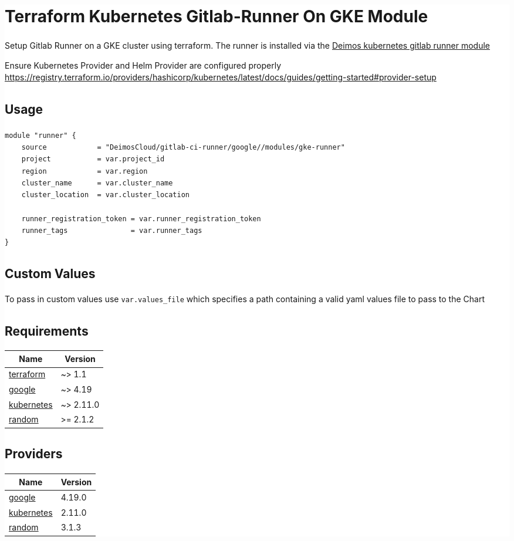 # Terraform Kubernetes Gitlab-Runner On GKE Module

Setup Gitlab Runner on a GKE cluster using terraform. The runner is installed via the [Deimos kubernetes gitlab runner module](https://registry.terraform.io/modules/DeimosCloud/gitlab-runner/kubernetes/latest)

Ensure Kubernetes Provider and Helm Provider are configured properly https://registry.terraform.io/providers/hashicorp/kubernetes/latest/docs/guides/getting-started#provider-setup

## Usage
```hcl
module "runner" {
    source            = "DeimosCloud/gitlab-ci-runner/google//modules/gke-runner"
    project           = var.project_id
    region            = var.region
    cluster_name      = var.cluster_name
    cluster_location  = var.cluster_location
    
    runner_registration_token = var.runner_registration_token
    runner_tags               = var.runner_tags
}
```

## Custom Values
To pass in custom values use `var.values_file` which specifies a path containing a valid yaml values file to pass to the Chart




## Requirements

| Name | Version |
|------|---------|
| <a name="requirement_terraform"></a> [terraform](#requirement\_terraform) | ~> 1.1 |
| <a name="requirement_google"></a> [google](#requirement\_google) | ~> 4.19 |
| <a name="requirement_kubernetes"></a> [kubernetes](#requirement\_kubernetes) |  ~> 2.11.0 |
| <a name="requirement_random"></a> [random](#requirement\_random) | >= 2.1.2 |

## Providers

| Name | Version |
|------|---------|
| <a name="provider_google"></a> [google](#provider\_google) | 4.19.0 |
| <a name="provider_kubernetes"></a> [kubernetes](#provider\_kubernetes) | 2.11.0 |
| <a name="provider_random"></a> [random](#provider\_random) | 3.1.3 |
